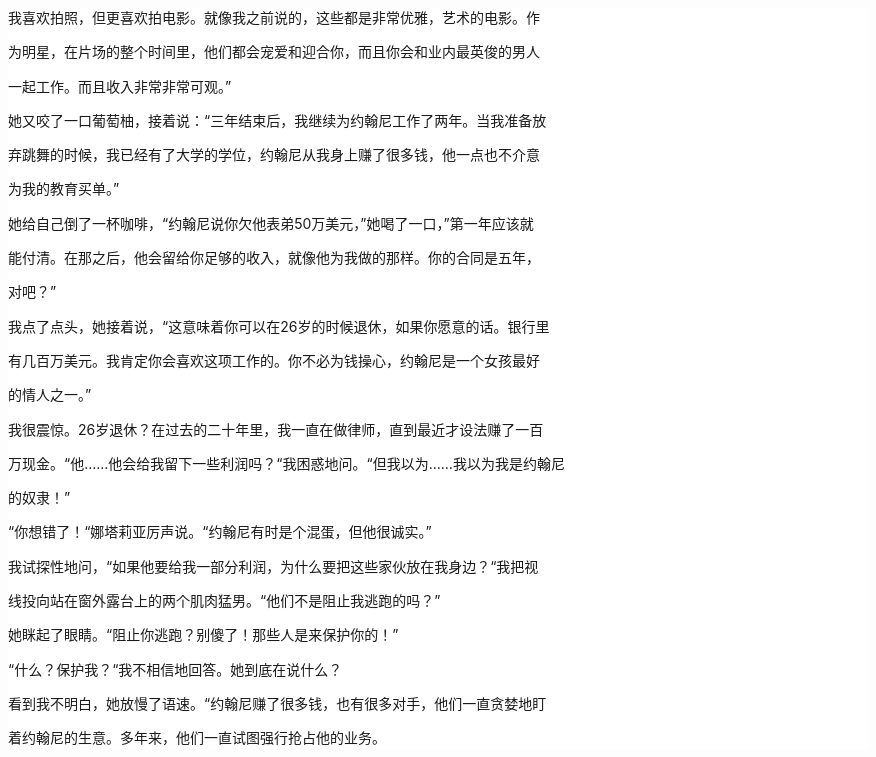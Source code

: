 我喜欢拍照，但更喜欢拍电影。就像我之前说的，这些都是非常优雅，艺术的电影。作

为明星，在片场的整个时间里，他们都会宠爱和迎合你，而且你会和业内最英俊的男人

一起工作。而且收入非常非常可观。”



她又咬了一口葡萄柚，接着说：“三年结束后，我继续为约翰尼工作了两年。当我准备放

弃跳舞的时候，我已经有了大学的学位，约翰尼从我身上赚了很多钱，他一点也不介意

为我的教育买单。”



她给自己倒了一杯咖啡，“约翰尼说你欠他表弟50万美元，”她喝了一口，”第一年应该就

能付清。在那之后，他会留给你足够的收入，就像他为我做的那样。你的合同是五年，

对吧？”



我点了点头，她接着说，“这意味着你可以在26岁的时候退休，如果你愿意的话。银行里

有几百万美元。我肯定你会喜欢这项工作的。你不必为钱操心，约翰尼是一个女孩最好

的情人之一。”





我很震惊。26岁退休？在过去的二十年里，我一直在做律师，直到最近才设法赚了一百

万现金。“他……他会给我留下一些利润吗？“我困惑地问。“但我以为……我以为我是约翰尼

的奴隶！”





“你想错了！“娜塔莉亚厉声说。“约翰尼有时是个混蛋，但他很诚实。”



我试探性地问，“如果他要给我一部分利润，为什么要把这些家伙放在我身边？“我把视

线投向站在窗外露台上的两个肌肉猛男。“他们不是阻止我逃跑的吗？”





她眯起了眼睛。“阻止你逃跑？别傻了！那些人是来保护你的！”





“什么？保护我？“我不相信地回答。她到底在说什么？





看到我不明白，她放慢了语速。“约翰尼赚了很多钱，也有很多对手，他们一直贪婪地盯

着约翰尼的生意。多年来，他们一直试图强行抢占他的业务。


